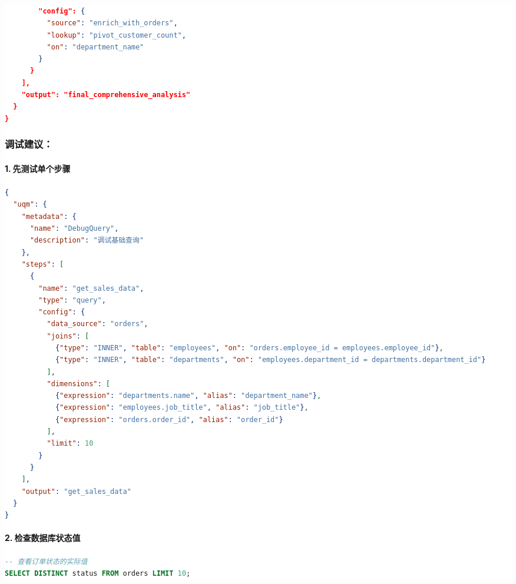 ```json
        "config": {
          "source": "enrich_with_orders",
          "lookup": "pivot_customer_count",  
          "on": "department_name"
        }
      }
    ],
    "output": "final_comprehensive_analysis"
  }
}
```

### 调试建议：

#### 1. 先测试单个步骤
```json
{
  "uqm": {
    "metadata": {
      "name": "DebugQuery",
      "description": "调试基础查询"
    },
    "steps": [
      {
        "name": "get_sales_data",
        "type": "query",
        "config": {
          "data_source": "orders",
          "joins": [
            {"type": "INNER", "table": "employees", "on": "orders.employee_id = employees.employee_id"},
            {"type": "INNER", "table": "departments", "on": "employees.department_id = departments.department_id"}
          ],
          "dimensions": [
            {"expression": "departments.name", "alias": "department_name"},
            {"expression": "employees.job_title", "alias": "job_title"},
            {"expression": "orders.order_id", "alias": "order_id"}
          ],
          "limit": 10
        }
      }
    ],
    "output": "get_sales_data"
  }
}
```

#### 2. 检查数据库状态值
```sql
-- 查看订单状态的实际值
SELECT DISTINCT status FROM orders LIMIT 10;
```
